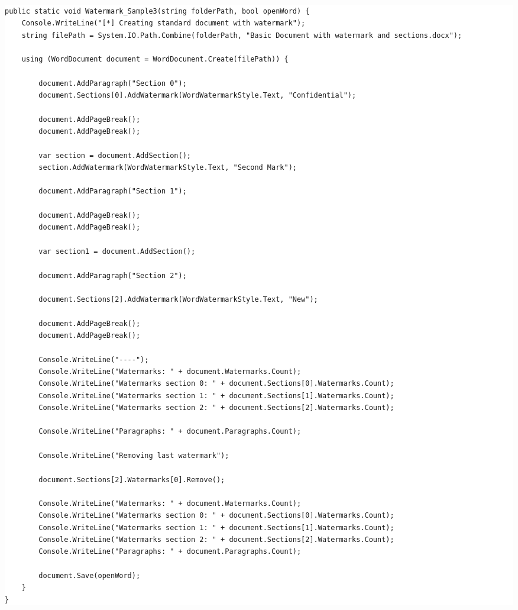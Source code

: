 ```
public static void Watermark_Sample3(string folderPath, bool openWord) {
    Console.WriteLine("[*] Creating standard document with watermark");
    string filePath = System.IO.Path.Combine(folderPath, "Basic Document with watermark and sections.docx");

    using (WordDocument document = WordDocument.Create(filePath)) {

        document.AddParagraph("Section 0");
        document.Sections[0].AddWatermark(WordWatermarkStyle.Text, "Confidential");

        document.AddPageBreak();
        document.AddPageBreak();

        var section = document.AddSection();
        section.AddWatermark(WordWatermarkStyle.Text, "Second Mark");

        document.AddParagraph("Section 1");

        document.AddPageBreak();
        document.AddPageBreak();

        var section1 = document.AddSection();

        document.AddParagraph("Section 2");

        document.Sections[2].AddWatermark(WordWatermarkStyle.Text, "New");

        document.AddPageBreak();
        document.AddPageBreak();

        Console.WriteLine("----");
        Console.WriteLine("Watermarks: " + document.Watermarks.Count);
        Console.WriteLine("Watermarks section 0: " + document.Sections[0].Watermarks.Count);
        Console.WriteLine("Watermarks section 1: " + document.Sections[1].Watermarks.Count);
        Console.WriteLine("Watermarks section 2: " + document.Sections[2].Watermarks.Count);

        Console.WriteLine("Paragraphs: " + document.Paragraphs.Count);

        Console.WriteLine("Removing last watermark");

        document.Sections[2].Watermarks[0].Remove();

        Console.WriteLine("Watermarks: " + document.Watermarks.Count);
        Console.WriteLine("Watermarks section 0: " + document.Sections[0].Watermarks.Count);
        Console.WriteLine("Watermarks section 1: " + document.Sections[1].Watermarks.Count);
        Console.WriteLine("Watermarks section 2: " + document.Sections[2].Watermarks.Count);
        Console.WriteLine("Paragraphs: " + document.Paragraphs.Count);

        document.Save(openWord);
    }
}
```
